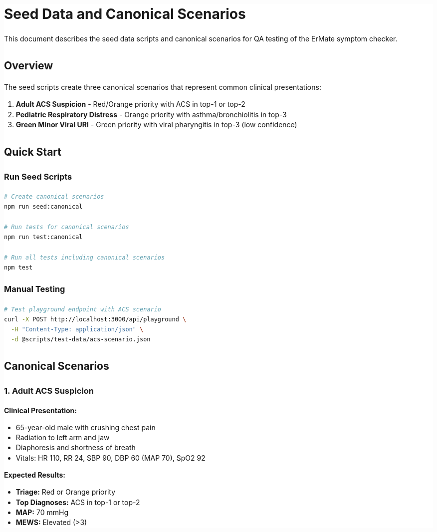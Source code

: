 # Seed Data and Canonical Scenarios

This document describes the seed data scripts and canonical scenarios for QA testing of the ErMate symptom checker.

## Overview

The seed scripts create three canonical scenarios that represent common clinical presentations:

1. **Adult ACS Suspicion** - Red/Orange priority with ACS in top-1 or top-2
2. **Pediatric Respiratory Distress** - Orange priority with asthma/bronchiolitis in top-3
3. **Green Minor Viral URI** - Green priority with viral pharyngitis in top-3 (low confidence)

## Quick Start

### Run Seed Scripts

```bash
# Create canonical scenarios
npm run seed:canonical

# Run tests for canonical scenarios
npm run test:canonical

# Run all tests including canonical scenarios
npm test
```

### Manual Testing

```bash
# Test playground endpoint with ACS scenario
curl -X POST http://localhost:3000/api/playground \
  -H "Content-Type: application/json" \
  -d @scripts/test-data/acs-scenario.json
```

## Canonical Scenarios

### 1. Adult ACS Suspicion

**Clinical Presentation:**
- 65-year-old male with crushing chest pain
- Radiation to left arm and jaw
- Diaphoresis and shortness of breath
- Vitals: HR 110, RR 24, SBP 90, DBP 60 (MAP 70), SpO2 92

**Expected Results:**
- **Triage:** Red or Orange priority
- **Top Diagnoses:** ACS in top-1 or top-2
- **MAP:** 70 mmHg
- **MEWS:** Elevated (>3)
